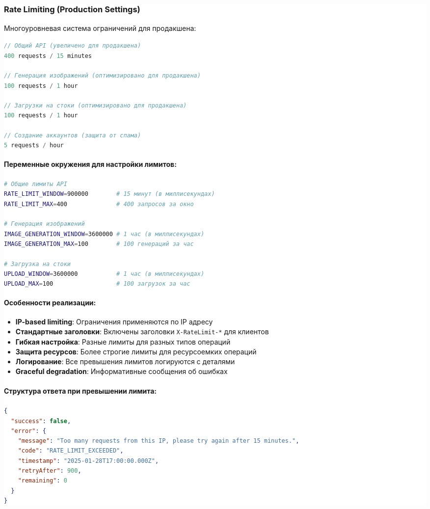 ### Rate Limiting (Production Settings)

Многоуровневая система ограничений для продакшена:

```javascript
// Общий API (увеличено для продакшена)
400 requests / 15 minutes

// Генерация изображений (оптимизировано для продакшена)
100 requests / 1 hour

// Загрузки на стоки (оптимизировано для продакшена)
100 requests / 1 hour

// Создание аккаунтов (защита от спама)
5 requests / hour
```

#### Переменные окружения для настройки лимитов:

```bash
# Общие лимиты API
RATE_LIMIT_WINDOW=900000        # 15 минут (в миллисекундах)
RATE_LIMIT_MAX=400              # 400 запросов за окно

# Генерация изображений
IMAGE_GENERATION_WINDOW=3600000 # 1 час (в миллисекундах)
IMAGE_GENERATION_MAX=100        # 100 генераций за час

# Загрузка на стоки
UPLOAD_WINDOW=3600000           # 1 час (в миллисекундах)
UPLOAD_MAX=100                  # 100 загрузок за час
```

#### Особенности реализации:

- **IP-based limiting**: Ограничения применяются по IP адресу
- **Стандартные заголовки**: Включены заголовки `X-RateLimit-*` для клиентов
- **Гибкая настройка**: Разные лимиты для разных типов операций
- **Защита ресурсов**: Более строгие лимиты для ресурсоемких операций
- **Логирование**: Все превышения лимитов логируются с деталями
- **Graceful degradation**: Информативные сообщения об ошибках

#### Структура ответа при превышении лимита:

```json
{
  "success": false,
  "error": {
    "message": "Too many requests from this IP, please try again after 15 minutes.",
    "code": "RATE_LIMIT_EXCEEDED",
    "timestamp": "2025-01-28T17:00:00.000Z",
    "retryAfter": 900,
    "remaining": 0
  }
}
```
